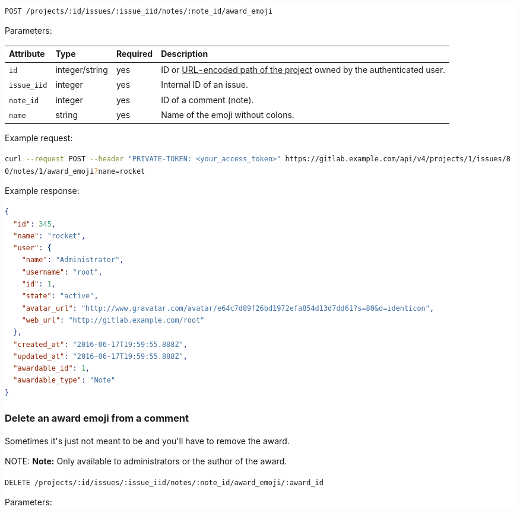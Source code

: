 ```text
POST /projects/:id/issues/:issue_iid/notes/:note_id/award_emoji
```

Parameters:

| Attribute   | Type           | Required | Description                                                                                                  |
|:------------|:---------------|:---------|:-------------------------------------------------------------------------------------------------------------|
| `id`        | integer/string | yes      | ID or [URL-encoded path of the project](README.md#namespaced-path-encoding) owned by the authenticated user. |
| `issue_iid` | integer        | yes      | Internal ID of an issue.                                                                                     |
| `note_id`   | integer        | yes      | ID of a comment (note).                                                                                      |
| `name`      | string         | yes      | Name of the emoji without colons.                                                                            |

Example request:

```sh
curl --request POST --header "PRIVATE-TOKEN: <your_access_token>" https://gitlab.example.com/api/v4/projects/1/issues/80/notes/1/award_emoji?name=rocket
```

Example response:

```json
{
  "id": 345,
  "name": "rocket",
  "user": {
    "name": "Administrator",
    "username": "root",
    "id": 1,
    "state": "active",
    "avatar_url": "http://www.gravatar.com/avatar/e64c7d89f26bd1972efa854d13d7dd61?s=80&d=identicon",
    "web_url": "http://gitlab.example.com/root"
  },
  "created_at": "2016-06-17T19:59:55.888Z",
  "updated_at": "2016-06-17T19:59:55.888Z",
  "awardable_id": 1,
  "awardable_type": "Note"
}
```

### Delete an award emoji from a comment

Sometimes it's just not meant to be and you'll have to remove the award.

NOTE: **Note:**
Only available to administrators or the author of the award.

```text
DELETE /projects/:id/issues/:issue_iid/notes/:note_id/award_emoji/:award_id
```

Parameters:
